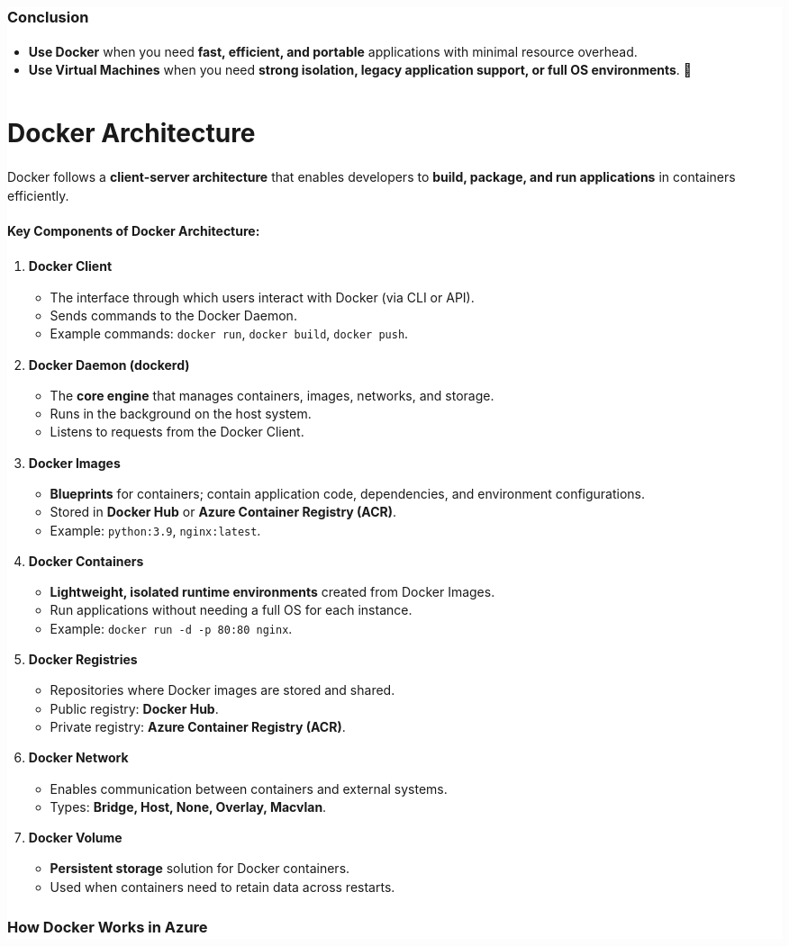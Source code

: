 ### **Conclusion**

- **Use Docker** when you need **fast, efficient, and portable** applications with minimal resource overhead.
- **Use Virtual Machines** when you need **strong isolation, legacy application support, or full OS environments**. 🚀

# **Docker Architecture**

Docker follows a **client-server architecture** that enables developers to **build, package, and run applications** in containers efficiently.

#### **Key Components of Docker Architecture:**

1. **Docker Client**

   - The interface through which users interact with Docker (via CLI or API).
   - Sends commands to the Docker Daemon.
   - Example commands: `docker run`, `docker build`, `docker push`.

2. **Docker Daemon (dockerd)**

   - The **core engine** that manages containers, images, networks, and storage.
   - Runs in the background on the host system.
   - Listens to requests from the Docker Client.

3. **Docker Images**

   - **Blueprints** for containers; contain application code, dependencies, and environment configurations.
   - Stored in **Docker Hub** or **Azure Container Registry (ACR)**.
   - Example: `python:3.9`, `nginx:latest`.

4. **Docker Containers**

   - **Lightweight, isolated runtime environments** created from Docker Images.
   - Run applications without needing a full OS for each instance.
   - Example: `docker run -d -p 80:80 nginx`.

5. **Docker Registries**

   - Repositories where Docker images are stored and shared.
   - Public registry: **Docker Hub**.
   - Private registry: **Azure Container Registry (ACR)**.

6. **Docker Network**

   - Enables communication between containers and external systems.
   - Types: **Bridge, Host, None, Overlay, Macvlan**.

7. **Docker Volume**
   - **Persistent storage** solution for Docker containers.
   - Used when containers need to retain data across restarts.

### **How Docker Works in Azure**
